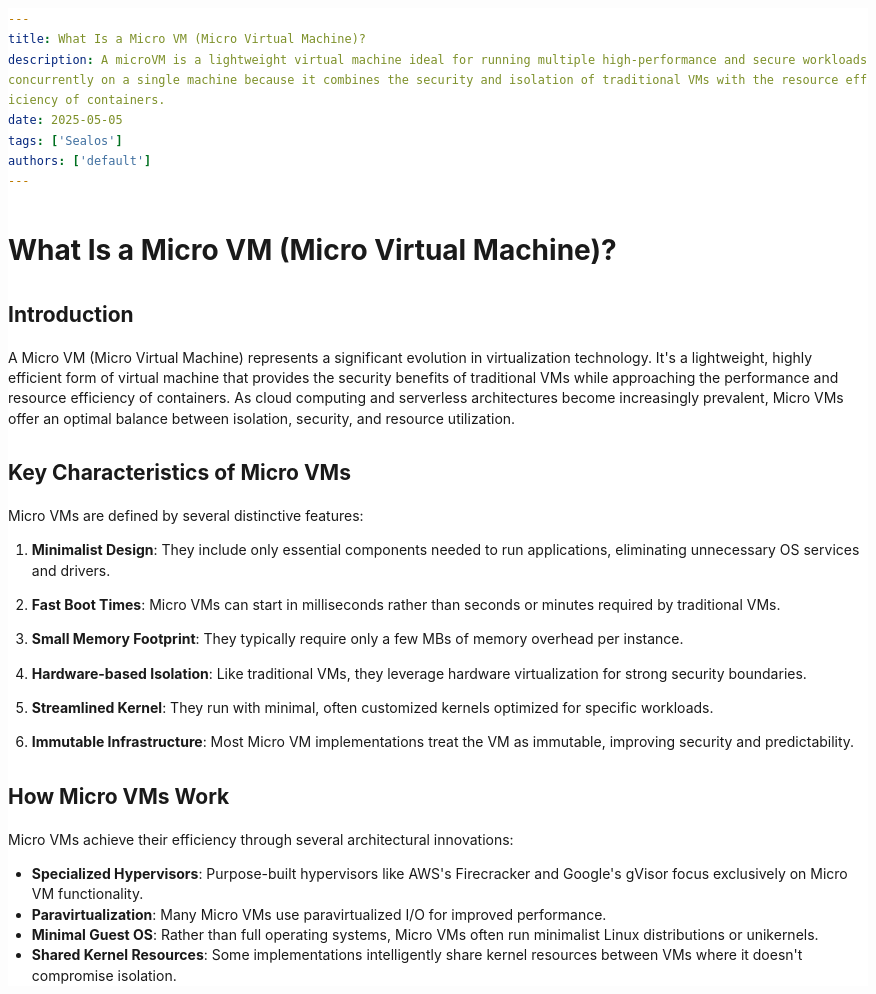 ```yaml
---
title: What Is a Micro VM (Micro Virtual Machine)?
description: A microVM is a lightweight virtual machine ideal for running multiple high-performance and secure workloads concurrently on a single machine because it combines the security and isolation of traditional VMs with the resource efficiency of containers.
date: 2025-05-05
tags: ['Sealos']
authors: ['default']
---
```


# What Is a Micro VM (Micro Virtual Machine)?

## Introduction

A Micro VM (Micro Virtual Machine) represents a significant evolution in virtualization technology. It's a lightweight, highly efficient form of virtual machine that provides the security benefits of traditional VMs while approaching the performance and resource efficiency of containers. As cloud computing and serverless architectures become increasingly prevalent, Micro VMs offer an optimal balance between isolation, security, and resource utilization.

## Key Characteristics of Micro VMs

Micro VMs are defined by several distinctive features:

1. **Minimalist Design**: They include only essential components needed to run applications, eliminating unnecessary OS services and drivers.

2. **Fast Boot Times**: Micro VMs can start in milliseconds rather than seconds or minutes required by traditional VMs.

3. **Small Memory Footprint**: They typically require only a few MBs of memory overhead per instance.

4. **Hardware-based Isolation**: Like traditional VMs, they leverage hardware virtualization for strong security boundaries.

5. **Streamlined Kernel**: They run with minimal, often customized kernels optimized for specific workloads.

6. **Immutable Infrastructure**: Most Micro VM implementations treat the VM as immutable, improving security and predictability.

## How Micro VMs Work

Micro VMs achieve their efficiency through several architectural innovations:

- **Specialized Hypervisors**: Purpose-built hypervisors like AWS's Firecracker and Google's gVisor focus exclusively on Micro VM functionality.
- **Paravirtualization**: Many Micro VMs use paravirtualized I/O for improved performance.
- **Minimal Guest OS**: Rather than full operating systems, Micro VMs often run minimalist Linux distributions or unikernels.
- **Shared Kernel Resources**: Some implementations intelligently share kernel resources between VMs where it doesn't compromise isolation.
